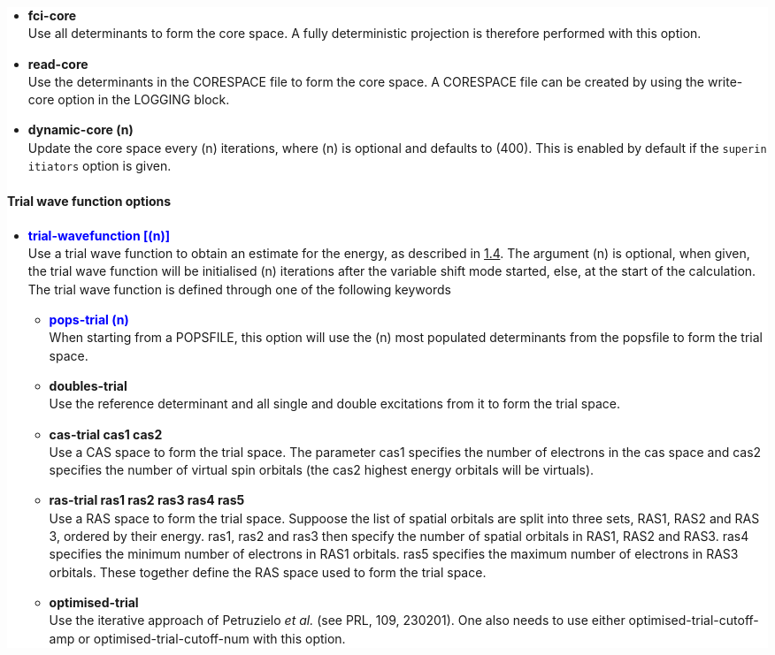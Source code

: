 -   **fci-core**\
    Use all determinants to form the core space. A fully deterministic
    projection is therefore performed with this option.

-   **read-core**\
    Use the determinants in the CORESPACE file to form the core space. A
    CORESPACE file can be created by using the write-core option in the
    LOGGING block.

-   **dynamic-core \(n\)**\
    Update the core space every \(n\) iterations, where \(n\) is
    optional and defaults to \(400\). This is enabled by default if the
    `superinitiators` option is given.

#### Trial wave function options

-   **<span style="color: blue">trial-wavefunction [\(n\)]</span>**\
 Use a trial wave function to obtain an estimate for the
    energy, as described in
    <a href="#sec:trial" data-reference-type="ref" data-reference="sec:trial">1.4</a>.
    The argument \(n\) is optional, when given, the trial wave function
    will be initialised \(n\) iterations after the variable shift mode
    started, else, at the start of the calculation. The trial wave
    function is defined through one of the following keywords

    -   **<span style="color: blue">pops-trial \(n\)</span>**\
 When starting from a POPSFILE, this option will use the
        \(n\) most populated determinants from the popsfile to form the
        trial space.

    -   **doubles-trial**\
        Use the reference determinant and all single and double
        excitations from it to form the trial space.

    -   **cas-trial cas1 cas2**\
        Use a CAS space to form the trial space. The parameter cas1
        specifies the number of electrons in the cas space and cas2
        specifies the number of virtual spin orbitals (the cas2 highest
        energy orbitals will be virtuals).

    -   **ras-trial ras1 ras2 ras3 ras4 ras5**\
        Use a RAS space to form the trial space. Suppoose the list of
        spatial orbitals are split into three sets, RAS1, RAS2 and RAS
        3, ordered by their energy. ras1, ras2 and ras3 then specify the
        number of spatial orbitals in RAS1, RAS2 and RAS3. ras4
        specifies the minimum number of electrons in RAS1 orbitals. ras5
        specifies the maximum number of electrons in RAS3 orbitals.
        These together define the RAS space used to form the trial
        space.

    -   **optimised-trial**\
        Use the iterative approach of Petruzielo *et al.* (see PRL, 109,
        230201). One also needs to use either optimised-trial-cutoff-amp
        or optimised-trial-cutoff-num with this option.


[^1]: `ssh-keygen` can also generate DSA keys. Some ssh clients and
[^2]: V. Neufeld, A. Thom, J. Chem. Theory Comput.2019151127-140
[^3]: D. Cleland, G.H. Booth, A. Alavi, J. Chem. Phys. 132, 041103 (2010)
[^4]: N. S. Blunt, Ali Alavi, George H. Booth, Phys. Rev. Lett. 115,